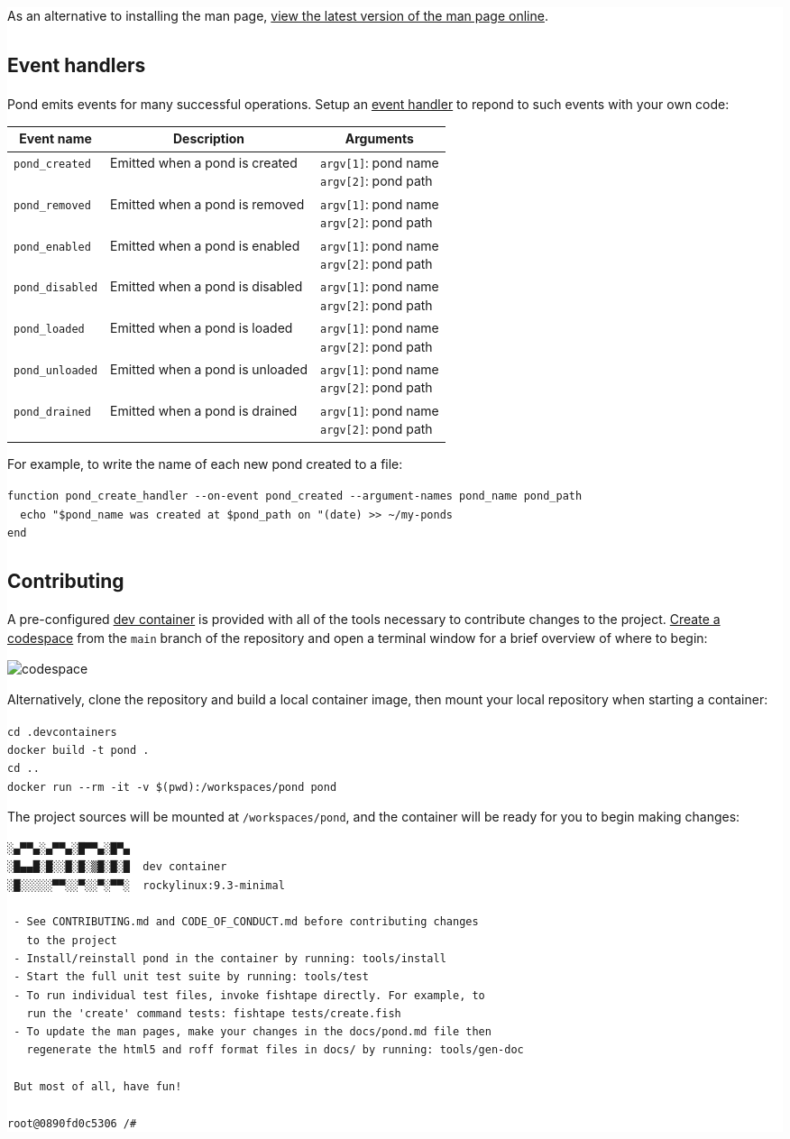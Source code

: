 As an alternative to installing the man page, [view the latest version of the man page online](http://htmlpreview.github.io/?https://github.com/marcransome/pond/blob/main/docs/pond.html).

## Event handlers

Pond emits events for many successful operations. Setup an [event handler](https://fishshell.com/docs/current/language.html#event-handlers) to repond to such events with your own code:

Event name      | Description                     | Arguments
--------------- | --------------------------------| ----------------------------------------------
`pond_created`  | Emitted when a pond is created  | `argv[1]`: pond name<br />`argv[2]`: pond path
`pond_removed`  | Emitted when a pond is removed  | `argv[1]`: pond name<br />`argv[2]`: pond path
`pond_enabled`  | Emitted when a pond is enabled  | `argv[1]`: pond name<br />`argv[2]`: pond path
`pond_disabled` | Emitted when a pond is disabled | `argv[1]`: pond name<br />`argv[2]`: pond path
`pond_loaded`   | Emitted when a pond is loaded   | `argv[1]`: pond name<br />`argv[2]`: pond path
`pond_unloaded` | Emitted when a pond is unloaded | `argv[1]`: pond name<br />`argv[2]`: pond path
`pond_drained`  | Emitted when a pond is drained  | `argv[1]`: pond name<br />`argv[2]`: pond path

For example, to write the name of each new pond created to a file:

```console
function pond_create_handler --on-event pond_created --argument-names pond_name pond_path
  echo "$pond_name was created at $pond_path on "(date) >> ~/my-ponds
end
```

## Contributing

A pre-configured [dev container](https://docs.github.com/en/codespaces/setting-up-your-project-for-codespaces/introduction-to-dev-containers) is provided with all of the tools necessary to contribute changes to the project. [Create a codespace](https://docs.github.com/en/codespaces/developing-in-codespaces/creating-a-codespace-for-a-repository) from the `main` branch of the repository and open a terminal window for a brief overview of where to begin:

<img alt="codespace" src="images/codespace.png">

Alternatively, clone the repository and build a local container image, then mount your local repository when starting a container:

```shell
cd .devcontainers
docker build -t pond .
cd ..
docker run --rm -it -v $(pwd):/workspaces/pond pond
```

The project sources will be mounted at `/workspaces/pond`, and the container will be ready for you to begin making changes:

```
░▄▀▀▄░▄▀▀▄░█▀▀▄░█▀▄
░█▄▄█░█░░█░█░▒█░█░█  dev container
░█░░░░░▀▀░░▀░░▀░▀▀░  rockylinux:9.3-minimal

 - See CONTRIBUTING.md and CODE_OF_CONDUCT.md before contributing changes
   to the project
 - Install/reinstall pond in the container by running: tools/install
 - Start the full unit test suite by running: tools/test
 - To run individual test files, invoke fishtape directly. For example, to
   run the 'create' command tests: fishtape tests/create.fish
 - To update the man pages, make your changes in the docs/pond.md file then
   regenerate the html5 and roff format files in docs/ by running: tools/gen-doc

 But most of all, have fun!

root@0890fd0c5306 /#
```
